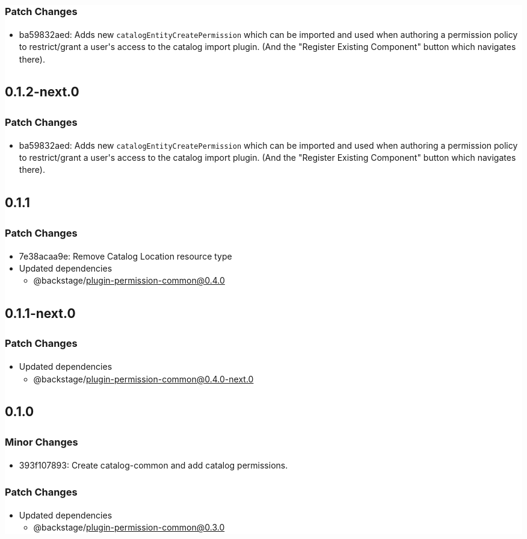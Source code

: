 ### Patch Changes

- ba59832aed: Adds new `catalogEntityCreatePermission` which can be imported and used when authoring a permission policy to restrict/grant a user's access to the catalog import plugin. (And the "Register Existing Component" button which navigates there).

## 0.1.2-next.0

### Patch Changes

- ba59832aed: Adds new `catalogEntityCreatePermission` which can be imported and used when authoring a permission policy to restrict/grant a user's access to the catalog import plugin. (And the "Register Existing Component" button which navigates there).

## 0.1.1

### Patch Changes

- 7e38acaa9e: Remove Catalog Location resource type
- Updated dependencies
  - @backstage/plugin-permission-common@0.4.0

## 0.1.1-next.0

### Patch Changes

- Updated dependencies
  - @backstage/plugin-permission-common@0.4.0-next.0

## 0.1.0

### Minor Changes

- 393f107893: Create catalog-common and add catalog permissions.

### Patch Changes

- Updated dependencies
  - @backstage/plugin-permission-common@0.3.0
